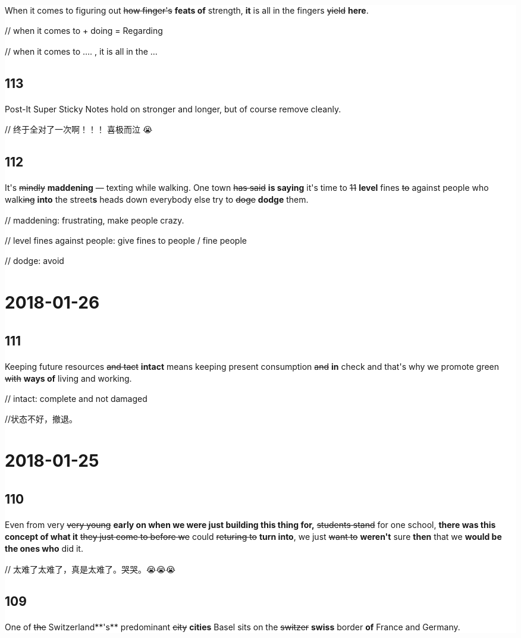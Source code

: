 When it comes to figuring out ~~how finger's~~ **feats of** strength, **it** is all in the fingers ~~yield~~ **here**.

// when it comes to + doing = Regarding

// when it comes to …. , it is all in the ...

## 113

Post-It Super Sticky Notes hold on stronger and longer, but of course remove cleanly.



// 终于全对了一次啊！！！ 喜极而泣 😭



## 112

It's ~~mindly~~ **maddening** — texting while walking. One town ~~has said~~ **is saying** it's time to ~~11~~ **level** fines ~~to~~ against people who walk~~ing~~ **into** the street**s** heads down everybody else try to ~~doge~~ **dodge** them.



// maddening: frustrating, make people crazy.

// level fines against people: give fines to people / fine people 

// dodge: avoid



# 2018-01-26
## 111
Keeping future resources ~~and tact~~ **intact** means keeping present consumption ~~and~~ **in** check and that's why we promote green ~~with~~ **ways of** living and working.

// intact: complete and not damaged

//状态不好，撤退。


# 2018-01-25
## 110
Even from very ~~very young~~ **early on when we were just building this thing for,** ~~students stand~~ for one school, **there was this concept of what it** ~~they just come to before we~~ could ~~returing to~~ **turn into**, we just ~~want to~~ **weren't** sure **then** that we **would be the ones who** did it.

// 太难了太难了，真是太难了。哭哭。😭😭😭

## 109
One of ~~the~~ Switzerland**'s** predominant ~~city~~ **cities** Basel sits on the ~~switzer~~ **swiss** border **of** France and Germany.
